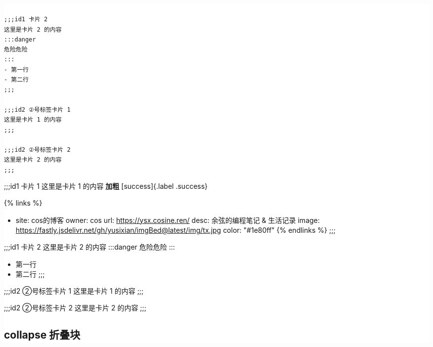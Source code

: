 ```raw

;;;id1 卡片 2
这里是卡片 2 的内容
:::danger
危险危险
:::
- 第一行
- 第二行
;;;

;;;id2 ②号标签卡片 1
这里是卡片 1 的内容
;;;

;;;id2 ②号标签卡片 2
这里是卡片 2 的内容
;;;
```

;;;id1 卡片 1
这里是卡片 1 的内容
**加粗**
[success]{.label .success}

{% links %}

- site: cos的博客
  owner: cos
  url: <https://ysx.cosine.ren/>
  desc: 余弦的编程笔记 & 生活记录
  image: <https://fastly.jsdelivr.net/gh/yusixian/imgBed@latest/img/tx.jpg>
  color: "#1e80ff"
{% endlinks %}
;;;

;;;id1 卡片 2
这里是卡片 2 的内容
:::danger
危险危险
:::

- 第一行
- 第二行
;;;

;;;id2 ②号标签卡片 1
这里是卡片 1 的内容
;;;

;;;id2 ②号标签卡片 2
这里是卡片 2 的内容
;;;

## collapse 折叠块
